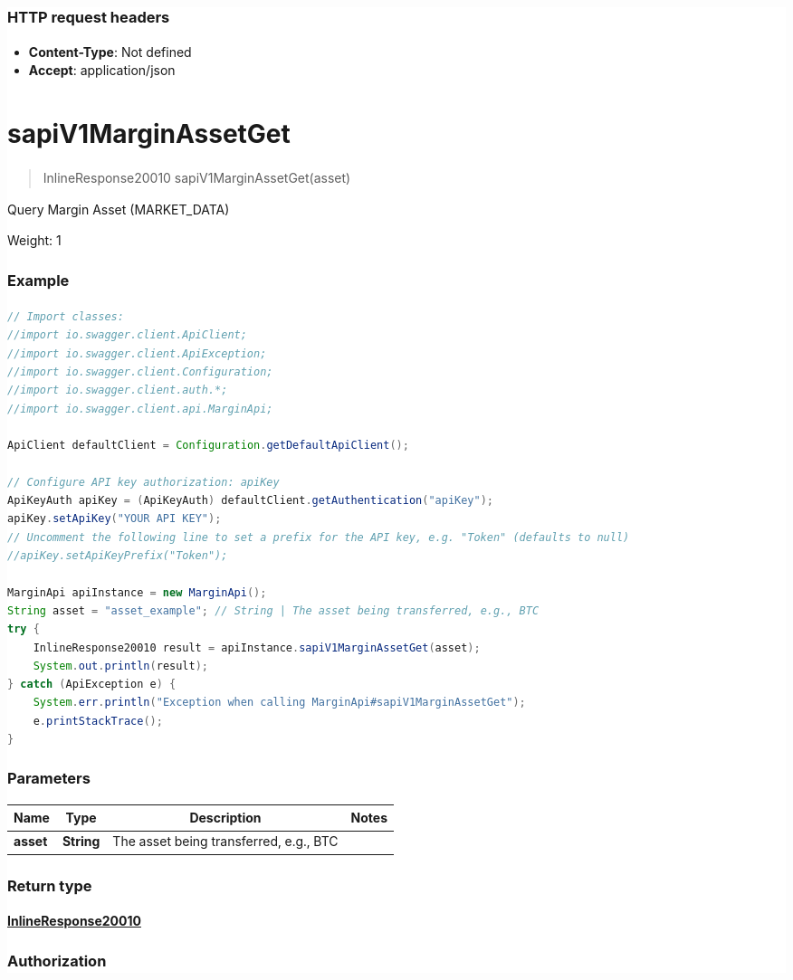 ### HTTP request headers

 - **Content-Type**: Not defined
 - **Accept**: application/json

<a name="sapiV1MarginAssetGet"></a>
# **sapiV1MarginAssetGet**
> InlineResponse20010 sapiV1MarginAssetGet(asset)

Query Margin Asset (MARKET_DATA)

Weight: 1

### Example
```java
// Import classes:
//import io.swagger.client.ApiClient;
//import io.swagger.client.ApiException;
//import io.swagger.client.Configuration;
//import io.swagger.client.auth.*;
//import io.swagger.client.api.MarginApi;

ApiClient defaultClient = Configuration.getDefaultApiClient();

// Configure API key authorization: apiKey
ApiKeyAuth apiKey = (ApiKeyAuth) defaultClient.getAuthentication("apiKey");
apiKey.setApiKey("YOUR API KEY");
// Uncomment the following line to set a prefix for the API key, e.g. "Token" (defaults to null)
//apiKey.setApiKeyPrefix("Token");

MarginApi apiInstance = new MarginApi();
String asset = "asset_example"; // String | The asset being transferred, e.g., BTC
try {
    InlineResponse20010 result = apiInstance.sapiV1MarginAssetGet(asset);
    System.out.println(result);
} catch (ApiException e) {
    System.err.println("Exception when calling MarginApi#sapiV1MarginAssetGet");
    e.printStackTrace();
}
```

### Parameters

Name | Type | Description  | Notes
------------- | ------------- | ------------- | -------------
 **asset** | **String**| The asset being transferred, e.g., BTC |

### Return type

[**InlineResponse20010**](InlineResponse20010.md)

### Authorization
